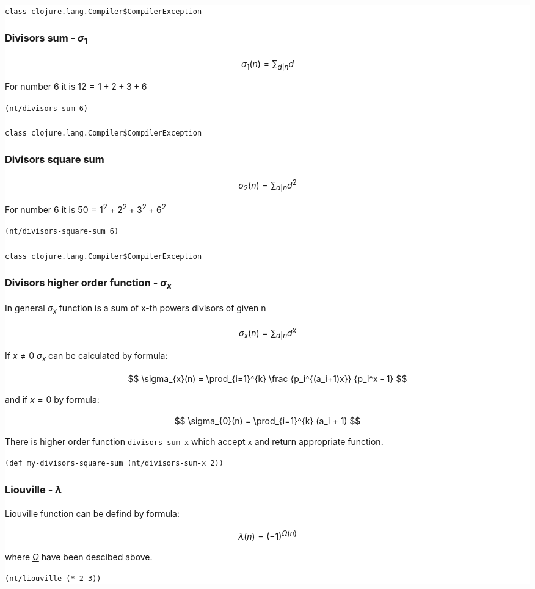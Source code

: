    class clojure.lang.Compiler$CompilerException


<a id="org4a14b02"></a>

### Divisors sum - $\sigma_1$

$$ \sigma_1(n) = \sum_{d | n} d $$

For number 6 it is $12 = 1 + 2 + 3 + 6$

    (nt/divisors-sum 6)

    class clojure.lang.Compiler$CompilerException


<a id="org114265f"></a>

### Divisors square sum

$$ \sigma_2(n) = \sum_{d | n} d^2 $$

For number 6 it is $50 = 1^2 + 2^2 + 3^2 + 6^2$

    (nt/divisors-square-sum 6)

    class clojure.lang.Compiler$CompilerException


<a id="org89f310c"></a>

### Divisors higher order function - $\sigma_{x}$

In general $\sigma_x$ function is a sum of x-th powers divisors of given n

$$ \sigma_x(n) = \sum_{ d | n} d^x $$

If $x \ne 0$ $\sigma_x$ can be calculated by formula:

$$ \sigma_{x}(n) = \prod_{i=1}^{k} \frac {p_i^{(a_i+1)x}} {p_i^x - 1} $$

and if $x = 0$ by formula:

$$ \sigma_{0}(n) = \prod_{i=1}^{k} (a_i + 1) $$

There is higher order function `divisors-sum-x` which
accept `x` and return appropriate function.

    (def my-divisors-square-sum (nt/divisors-sum-x 2))


<a id="orgaec5b77"></a>

### Liouville - $\lambda$

Liouville function can be defind by formula:

$$\lambda(n) = (-1)^{\Omega(n)}$$

where [$\Omega$](#orge327a41) have been descibed above.

    (nt/liouville (* 2 3)) 
